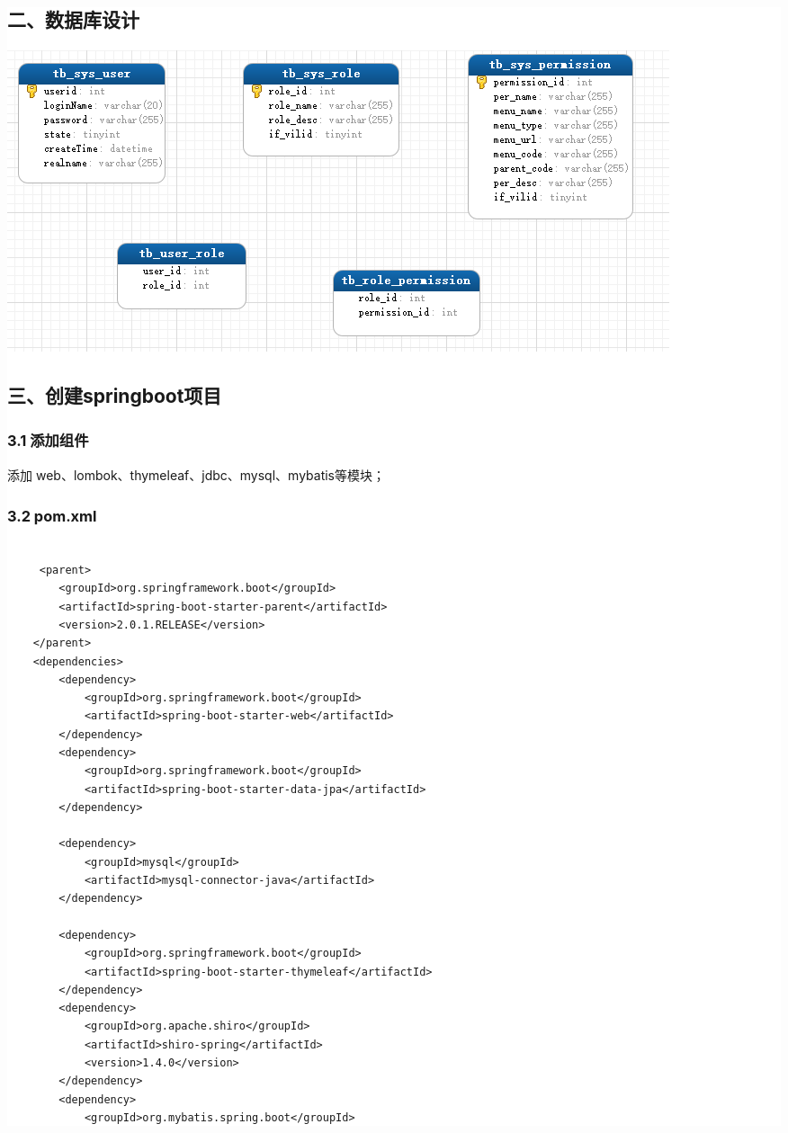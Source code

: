 ## 二、数据库设计

![shiro01](img/shiro01.png)

## 三、创建springboot项目

### 3.1  添加组件

   添加 web、lombok、thymeleaf、jdbc、mysql、mybatis等模块；

### 3.2 pom.xml

```

	 <parent>
        <groupId>org.springframework.boot</groupId>
        <artifactId>spring-boot-starter-parent</artifactId>
        <version>2.0.1.RELEASE</version>
    </parent>
	<dependencies>
        <dependency>
            <groupId>org.springframework.boot</groupId>
            <artifactId>spring-boot-starter-web</artifactId>
        </dependency>
        <dependency>
            <groupId>org.springframework.boot</groupId>
            <artifactId>spring-boot-starter-data-jpa</artifactId>
        </dependency>

        <dependency>
            <groupId>mysql</groupId>
            <artifactId>mysql-connector-java</artifactId>
        </dependency>

        <dependency>
            <groupId>org.springframework.boot</groupId>
            <artifactId>spring-boot-starter-thymeleaf</artifactId>
        </dependency>
        <dependency>
            <groupId>org.apache.shiro</groupId>
            <artifactId>shiro-spring</artifactId>
            <version>1.4.0</version>
        </dependency>
        <dependency>
            <groupId>org.mybatis.spring.boot</groupId>
```